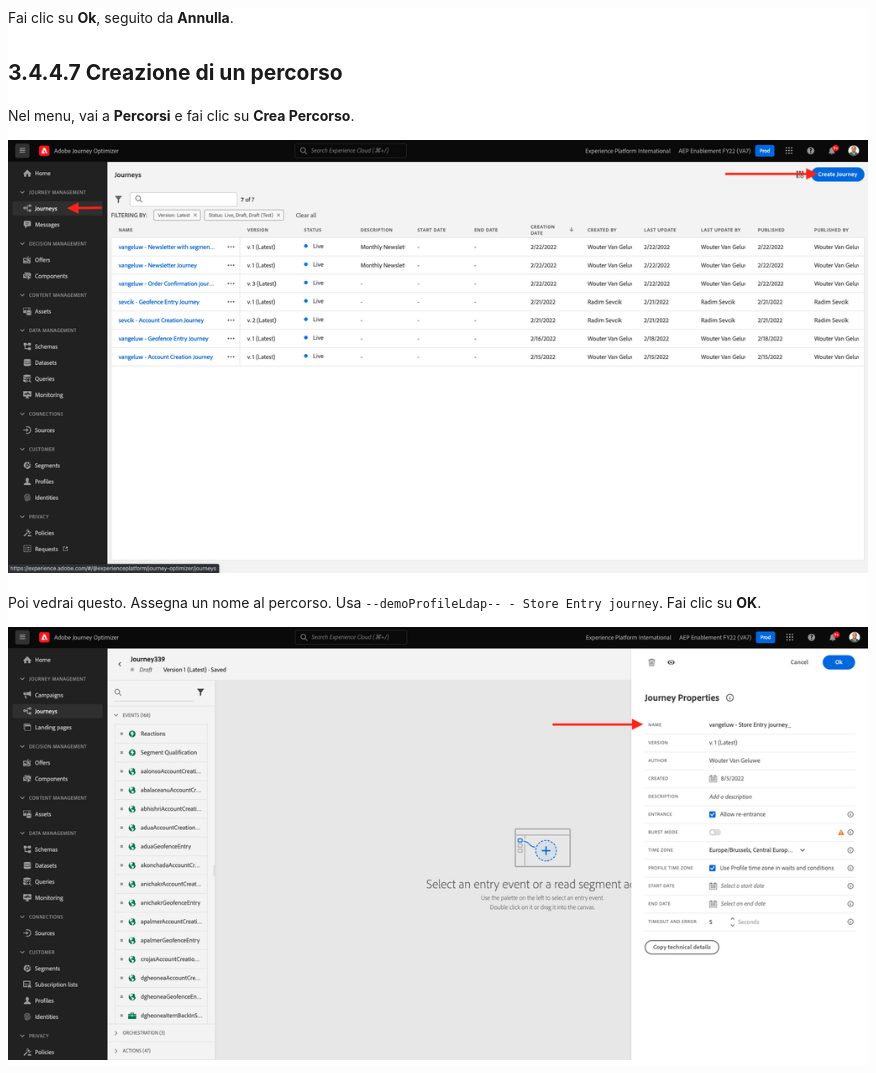 Fai clic su **Ok**, seguito da **Annulla**.

## 3.4.4.7 Creazione di un percorso

Nel menu, vai a **Percorsi** e fai clic su **Crea Percorso**.

![DSN](./images/sjourney1.png)

Poi vedrai questo. Assegna un nome al percorso. Usa `--demoProfileLdap-- - Store Entry journey`. Fai clic su **OK**.

![DSN](./images/sjourney3.png)
